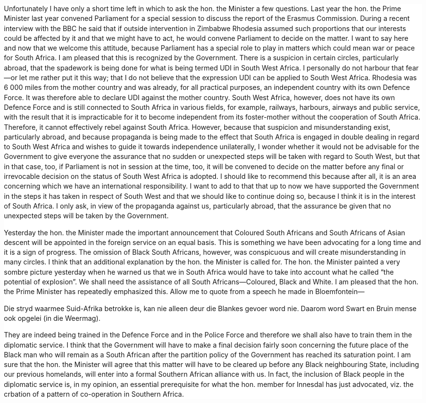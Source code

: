 <p>Unfortunately I have only a short time left in which to ask the hon. the Minister a few questions. Last year the hon. the Prime Minister last year convened Parliament for a special session to discuss the report of the Erasmus Commission. During a recent interview with the BBC he said that if outside intervention in Zimbabwe Rhodesia assumed such proportions that our interests could be affected by it and that we might have to act, he would convene Parliament to decide on the matter. I want to say here and now that we welcome this attitude, because Parliament has a special role to play in matters which could mean war or peace for South Africa. I am pleased that this is recognized by the Government. There is a suspicion in certain circles, particularly abroad, that the spadework is being done for what is being termed UDI in South West Africa. I personally do not harbour that fear&#x2014;or let me rather put it this way; that I do not believe that the expression UDI can be applied to <span class="col_7877-7878" refersTo="page_0798"/>South West Africa. Rhodesia was 6 000 miles from the mother country and was already, for all practical purposes, an independent country with its own Defence Force. It was therefore able to declare UDI against the mother country. South West Africa, however, does not have its own Defence Force and is still connected to South Africa in various fields, for example, railways, harbours, airways and public service, with the result that it is impracticable for it to become independent from its foster-mother without the cooperation of South Africa. Therefore, it cannot effectively rebel against South Africa. However, because that suspicion and misunderstanding exist, particularly abroad, and because propaganda is being made to the effect that South Africa is engaged in double dealing in regard to South West Africa and wishes to guide it towards independence unilaterally, I wonder whether it would not be advisable for the Government to give everyone the assurance that no sudden or unexpected steps will be taken with regard to South West, but that in that case, too, if Parliament is not in session at the time, too, it will be convened to decide on the matter before any final or irrevocable decision on the status of South West Africa is adopted. I should like to recommend this because after all, it is an area concerning which we have an international responsibility. I want to add to that that up to now we have supported the Government in the steps it has taken in respect of South West and that we should like to continue doing so, because I think it is in the interest of South Africa. I only ask, in view of the propaganda against us, particularly abroad, that the assurance be given that no unexpected steps will be taken by the Government.</p>

<p>Yesterday the hon. the Minister made the important announcement that Coloured South Africans and South Africans of Asian descent will be appointed in the foreign service on an equal basis. This is something we have been advocating for a long time and it is a sign of progress. The omission of Black South Africans, however, was conspicuous and will create misunderstanding in many circles. I think that an additional explanation by the hon. the Minister is called for. The hon. the Minister painted a very sombre picture yesterday when he warned us that we in South Africa would have to take into account what he called &#x201C;the potential of explosion&#x201D;. We shall need the assistance of all South Africans&#x2014;Coloured, Black and White. I am pleased that the hon. the Prime Minister has repeatedly emphasized this. Allow me to quote from a speech he made in Bloemfontein&#x2014;</p>

<block name="quote">Die stryd waarmee Suid-Afrika betrokke is, kan nie alleen deur die Blankes gevoer word nie. Daarom word Swart en Bruin mense ook opgelei (in die Weermag).</block>

<p>They are indeed being trained in the Defence Force and in the Police Force and therefore we shall also have to train them in the diplomatic service. I think that the Government will have to make a final decision fairly soon concerning the future place of the Black man who will remain as a South African after the partition policy of the Government has reached its saturation point. I am sure that the hon. the Minister will agree that this matter will have to be cleared up before any Black neighbouring State, including our previous homelands, will enter into a formal Southern African alliance with us. In fact, the inclusion of Black people in the diplomatic service is, in my opinion, an essential prerequisite for what the hon. member for Innesdal has just advocated, viz. the crbation of a pattern of co-operation in Southern Africa.</p>

